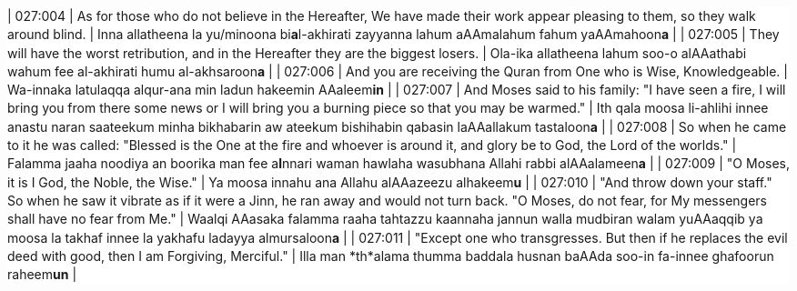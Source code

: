 | 027:004 | As for those who do not believe in the Hereafter, We have made their work appear pleasing to them, so they walk around blind.                                                           | Inna alla<span class="underline">th</span>eena l<span class="underline">a</span> yu/minoona bi**a**l-<span class="underline">a</span>khirati zayyann<span class="underline">a</span> lahum aAAm<span class="underline">a</span>lahum fahum yaAAmahoon**a**                                                                                                                                                                                                                                                                            |
| 027:005 | They will have the worst retribution, and in the Hereafter they are the biggest losers.                                                                                                 | Ol<span class="underline">a</span>-ika alla<span class="underline">th</span>eena lahum soo-o alAAa<span class="underline">tha</span>bi wahum fee al-<span class="underline">a</span>khirati humu al-akhsaroon**a**                                                                                                                                                                                                                                                                                                                    |
| 027:006 | And you are receiving the Quran from One who is Wise, Knowledgeable.                                                                                                                    | Wa-innaka latulaqq<span class="underline">a</span> alqur-<span class="underline">a</span>na min ladun <span class="underline">h</span>akeemin AAaleem**in**                                                                                                                                                                                                                                                                                                                                                                           |
| 027:007 | And Moses said to his family: "I have seen a fire, I will bring you from there some news or I will bring you a burning piece so that you may be warmed."                                | I<span class="underline">th</span> q<span class="underline">a</span>la moos<span class="underline">a</span> li-ahlihi innee <span class="underline">a</span>nastu n<span class="underline">a</span>ran sa<span class="underline">a</span>teekum minh<span class="underline">a</span> bikhabarin aw <span class="underline">a</span>teekum bishih<span class="underline">a</span>bin qabasin laAAallakum ta<span class="underline">st</span>aloon**a**                                                                                 |
| 027:008 | So when he came to it he was called: "Blessed is the One at the fire and whoever is around it, and glory be to God, the Lord of the worlds."                                            | Falamm<span class="underline">a</span> j<span class="underline">a</span>ah<span class="underline">a</span> noodiya an boorika man fee a**l**nn<span class="underline">a</span>ri waman <span class="underline">h</span>awlah<span class="underline">a</span> wasub<span class="underline">ha</span>na All<span class="underline">a</span>hi rabbi alAA<span class="underline">a</span>lameen**a**                                                                                                                                     |
| 027:009 | "O Moses, it is I God, the Noble, the Wise."                                                                                                                                            | Y<span class="underline">a</span> moos<span class="underline">a</span> innahu an<span class="underline">a</span> All<span class="underline">a</span>hu alAAazeezu al<span class="underline">h</span>akeem**u**                                                                                                                                                                                                                                                                                                                        |
| 027:010 | "And throw down your staff." So when he saw it vibrate as if it were a Jinn, he ran away and would not turn back. "O Moses, do not fear, for My messengers shall have no fear from Me." | Waalqi AAa<span class="underline">sa</span>ka falamm<span class="underline">a</span> ra<span class="underline">a</span>h<span class="underline">a</span> tahtazzu kaannah<span class="underline">a</span> j<span class="underline">a</span>nnun wall<span class="underline">a</span> mudbiran walam yuAAaqqib y<span class="underline">a</span> moos<span class="underline">a</span> l<span class="underline">a</span> takhaf innee l<span class="underline">a</span> yakh<span class="underline">a</span>fu ladayya almursaloon**a** |
| 027:011 | "Except one who transgresses. But then if he replaces the evil deed with good, then I am Forgiving, Merciful."                                                                          | Ill<span class="underline">a</span> man *<span class="underline">th</span>*alama thumma baddala <span class="underline">h</span>usnan baAAda soo-in fa-innee ghafoorun ra<span class="underline">h</span>eem**un**                                                                                                                                                                                                                                                                                                                    |